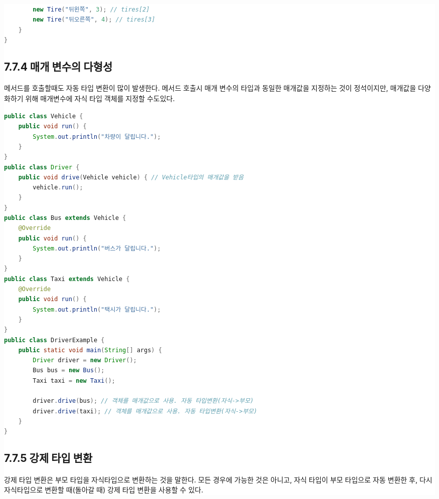 ~~~java
        new Tire("뒤왼쪽", 3); // tires[2]
        new Tire("뒤오른쪽", 4); // tires[3]
    }
}
~~~

## 7.7.4 매개 변수의 다형성

메서드를 호출할때도 자동 타입 변환이 많이 발생한다.
메서드 호출시 매개 변수의 타입과 동일한 매개값을 지정하는 것이 정석이지만, 매개값을 다양화하기 위해 매개변수에 자식 타입 객체를 지정할 수도있다.

~~~java
public class Vehicle {
	public void run() {
		System.out.println("차량이 달립니다.");
	}
}
public class Driver {
	public void drive(Vehicle vehicle) { // Vehicle타입의 매개값을 받음
		vehicle.run();
	}
}
public class Bus extends Vehicle {
	@Override
	public void run() {
		System.out.println("버스가 달립니다.");
	}
}
public class Taxi extends Vehicle {
	@Override
	public void run() {
		System.out.println("택시가 달립니다.");
	}
}
public class DriverExample {
	public static void main(String[] args) {
		Driver driver = new Driver();
		Bus bus = new Bus();
		Taxi taxi = new Taxi();
		
		driver.drive(bus); // 객체를 매개값으로 사용. 자동 타입변환(자식->부모)
		driver.drive(taxi); // 객체를 매개값으로 사용. 자동 타입변환(자식->부모)
	}
}
~~~


## 7.7.5 강제 타입 변환

강제 타입 변환은 부모 타입을 자식타입으로 변환하는 것을 말한다.
모든 경우에 가능한 것은 아니고,
자식 타입이 부모 타입으로 자동 변환한 후, 다시 자식타입으로 변환할 때(돌아갈 때) 강제 타입 변환을 사용할 수 있다.
